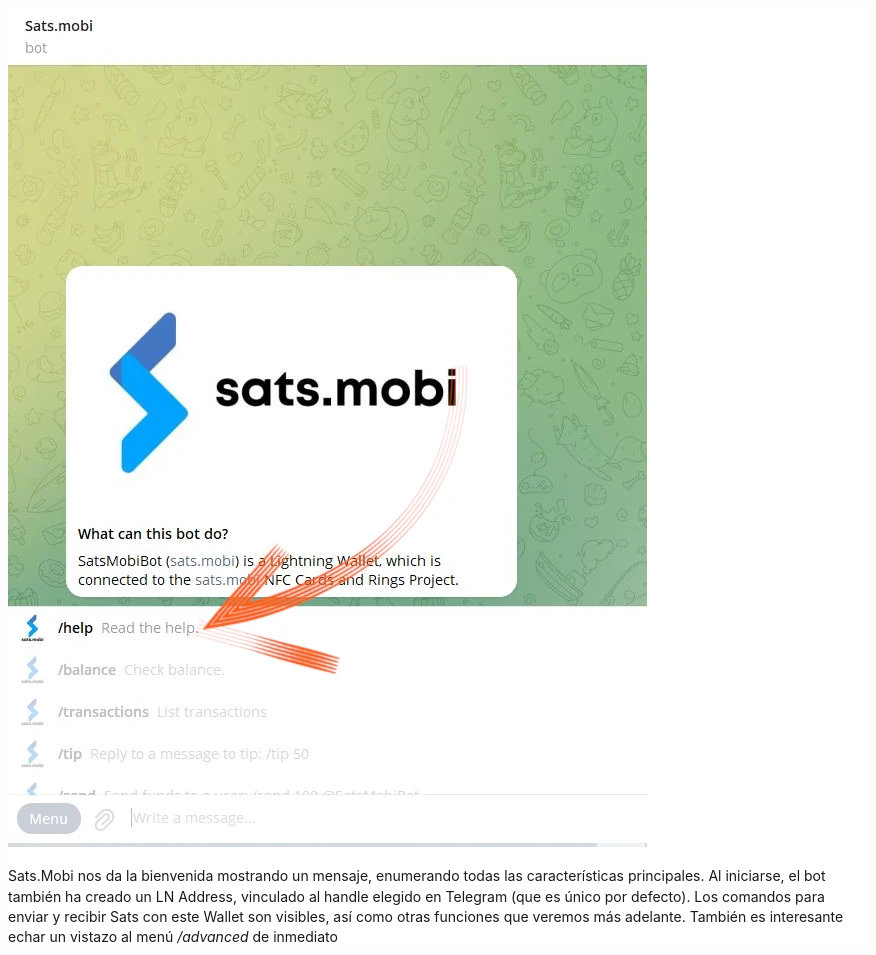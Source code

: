 ![image](assets/it/04.webp)

Sats.Mobi nos da la bienvenida mostrando un mensaje, enumerando todas las características principales. Al iniciarse, el bot también ha creado un LN Address, vinculado al handle elegido en Telegram (que es único por defecto). Los comandos para enviar y recibir Sats con este Wallet son visibles, así como otras funciones que veremos más adelante. También es interesante echar un vistazo al menú _/advanced_ de inmediato
